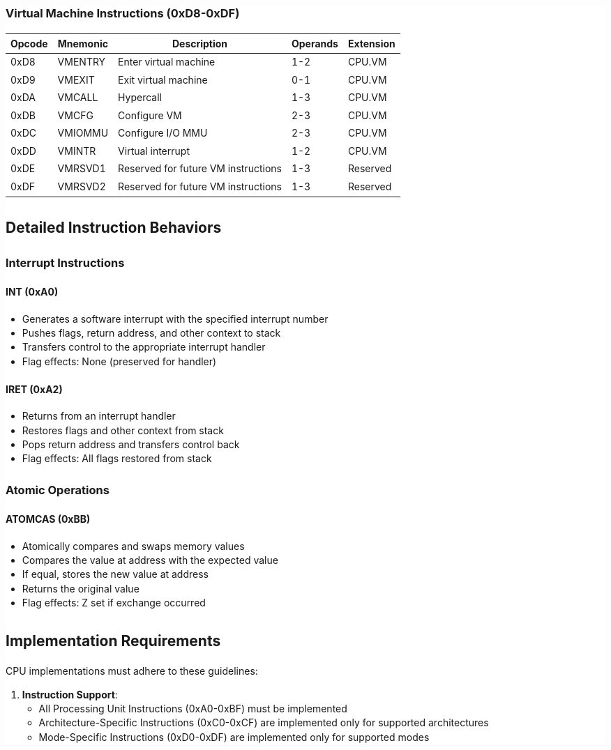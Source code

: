 ### Virtual Machine Instructions (0xD8-0xDF)

| Opcode | Mnemonic | Description | Operands | Extension |
|--------|----------|-------------|----------|-----------|
| 0xD8   | VMENTRY  | Enter virtual machine | 1-2 | CPU.VM |
| 0xD9   | VMEXIT   | Exit virtual machine | 0-1 | CPU.VM |
| 0xDA   | VMCALL   | Hypercall | 1-3 | CPU.VM |
| 0xDB   | VMCFG    | Configure VM | 2-3 | CPU.VM |
| 0xDC   | VMIOMMU  | Configure I/O MMU | 2-3 | CPU.VM |
| 0xDD   | VMINTR   | Virtual interrupt | 1-2 | CPU.VM |
| 0xDE   | VMRSVD1  | Reserved for future VM instructions | 1-3 | Reserved |
| 0xDF   | VMRSVD2  | Reserved for future VM instructions | 1-3 | Reserved |

## Detailed Instruction Behaviors

### Interrupt Instructions

#### INT (0xA0)
- Generates a software interrupt with the specified interrupt number
- Pushes flags, return address, and other context to stack
- Transfers control to the appropriate interrupt handler
- Flag effects: None (preserved for handler)

#### IRET (0xA2)
- Returns from an interrupt handler
- Restores flags and other context from stack
- Pops return address and transfers control back
- Flag effects: All flags restored from stack

### Atomic Operations

#### ATOMCAS (0xBB)
- Atomically compares and swaps memory values
- Compares the value at address with the expected value
- If equal, stores the new value at address
- Returns the original value
- Flag effects: Z set if exchange occurred

## Implementation Requirements

CPU implementations must adhere to these guidelines:

1. **Instruction Support**:
   - All Processing Unit Instructions (0xA0-0xBF) must be implemented
   - Architecture-Specific Instructions (0xC0-0xCF) are implemented only for supported architectures
   - Mode-Specific Instructions (0xD0-0xDF) are implemented only for supported modes
